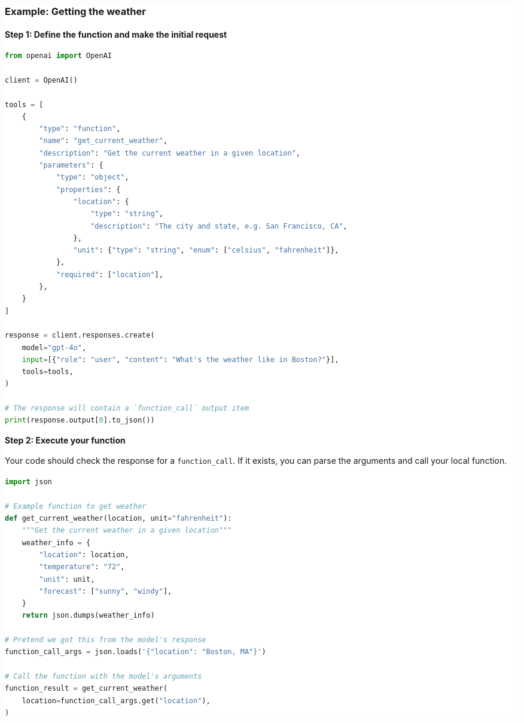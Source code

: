 ### Example: Getting the weather

**Step 1: Define the function and make the initial request**

```python
from openai import OpenAI

client = OpenAI()

tools = [
    {
        "type": "function",
        "name": "get_current_weather",
        "description": "Get the current weather in a given location",
        "parameters": {
            "type": "object",
            "properties": {
                "location": {
                    "type": "string",
                    "description": "The city and state, e.g. San Francisco, CA",
                },
                "unit": {"type": "string", "enum": ["celsius", "fahrenheit"]},
            },
            "required": ["location"],
        },
    }
]

response = client.responses.create(
    model="gpt-4o",
    input=[{"role": "user", "content": "What's the weather like in Boston?"}],
    tools=tools,
)

# The response will contain a `function_call` output item
print(response.output[0].to_json())
```

**Step 2: Execute your function**

Your code should check the response for a `function_call`. If it exists, you can parse the arguments and call your local function.

```python
import json

# Example function to get weather
def get_current_weather(location, unit="fahrenheit"):
    """Get the current weather in a given location"""
    weather_info = {
        "location": location,
        "temperature": "72",
        "unit": unit,
        "forecast": ["sunny", "windy"],
    }
    return json.dumps(weather_info)

# Pretend we got this from the model's response
function_call_args = json.loads('{"location": "Boston, MA"}')

# Call the function with the model's arguments
function_result = get_current_weather(
    location=function_call_args.get("location"),
)
```
